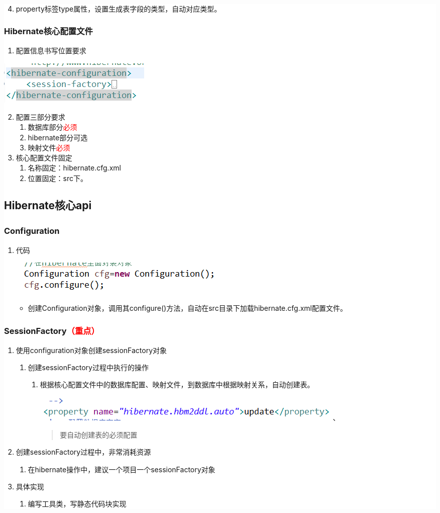 4. property标签type属性，设置生成表字段的类型，自动对应类型。

### Hibernate核心配置文件

1. 配置信息书写位置要求

![1554382263054](assets/1554382263054.png)

2. 配置三部分要求
   1. 数据库部分<font color=red>必须</font>
   2. hibernate部分可选
   3. 映射文件<font color=red>必须</font>
3. 核心配置文件固定
   1. 名称固定：hibernate.cfg.xml
   2. 位置固定：src下。

## Hibernate核心api

### Configuration

1. 代码

   ![1554382570702](assets/1554382570702.png)

   - 创建Configuration对象，调用其configure()方法，自动在src目录下加载hibernate.cfg.xml配置文件。

### SessionFactory<font color=red>（重点）</font>

1. 使用configuration对象创建sessionFactory对象

   1. 创建sessionFactory过程中执行的操作

      1. 根据核心配置文件中的数据库配置、映射文件，到数据库中根据映射关系，自动创建表。

         ![1554383162224](assets/1554383162224.png)、

         > 要自动创建表的必须配置

2. 创建sessionFactory过程中，非常消耗资源

   1. 在hibernate操作中，建议一个项目一个sessionFactory对象

3. 具体实现

   1. 编写工具类，写静态代码块实现
